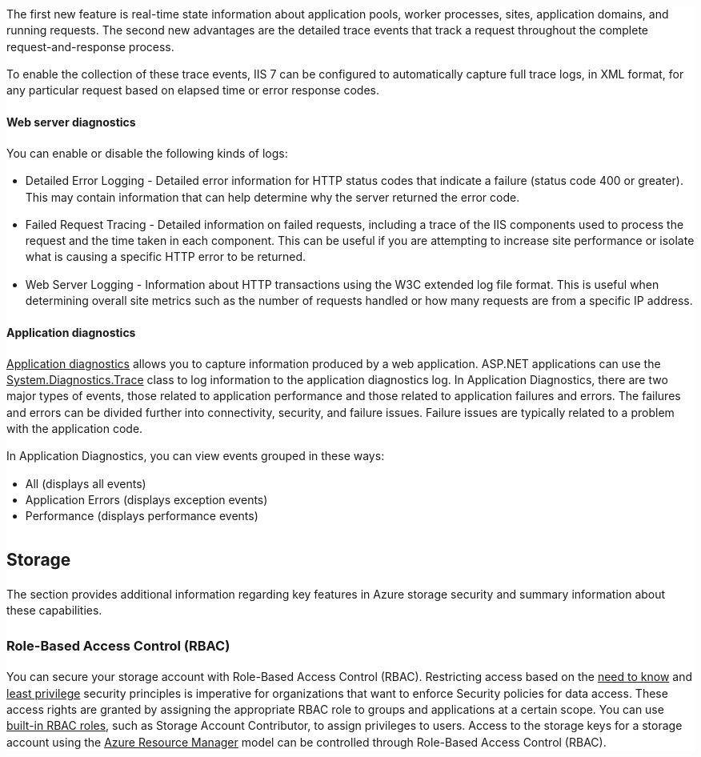 The first new feature is real-time state information about application pools, worker processes, sites, application domains, and running requests. The second new advantages are the detailed trace events that track a request throughout the complete request-and-response process.

To enable the collection of these trace events, IIS 7 can be configured to automatically capture full trace logs, in XML format, for any particular request based on elapsed time or error response codes.

#### Web server diagnostics
You can enable or disable the following kinds of logs:

-   Detailed Error Logging - Detailed error information for HTTP status codes that indicate a failure (status code 400 or greater). This may contain information that can help determine why the server returned the error code.

-   Failed Request Tracing - Detailed information on failed requests, including a trace of the IIS components used to process the request and the time taken in each component. This can be useful if you are attempting to increase site performance or isolate what is causing a specific HTTP error to be returned.

-   Web Server Logging - Information about HTTP transactions using the W3C extended log file format. This is useful when determining overall site metrics such as the number of requests handled or how many requests are from a specific IP address.

#### Application diagnostics
[Application diagnostics](https://docs.microsoft.com/azure/app-service/web-sites-enable-diagnostic-log) allows you to capture information produced by a web application. ASP.NET applications can use the [System.Diagnostics.Trace](https://msdn.microsoft.com/library/system.diagnostics.trace) class to log information to the application diagnostics log. In Application Diagnostics, there are two major types of events, those related to application performance and those related to application failures and errors. The failures and errors can be divided further into connectivity, security, and failure issues. Failure issues are typically related to a problem with the application code.

In Application Diagnostics, you can view events grouped in these ways:

-   All (displays all events)
-   Application Errors (displays exception events)
-   Performance (displays performance events)

## Storage
The section provides additional information regarding key features in Azure storage security and summary information about these capabilities.

### Role-Based Access Control (RBAC)
You can secure your storage account with Role-Based Access Control (RBAC). Restricting access based on the [need to know](https://en.wikipedia.org/wiki/Need_to_know) and [least privilege](https://en.wikipedia.org/wiki/Principle_of_least_privilege) security principles is imperative for organizations that want to enforce Security policies for data access. These access rights are granted by assigning the appropriate RBAC role to groups and applications at a certain scope. You can use [built-in RBAC roles](https://docs.microsoft.com/azure/active-directory/role-based-access-built-in-roles), such as Storage Account Contributor, to assign privileges to users. Access to the storage keys for a storage account using the [Azure Resource Manager](https://docs.microsoft.com/azure/storage/storage-security-guide) model can be controlled through Role-Based Access Control (RBAC).
